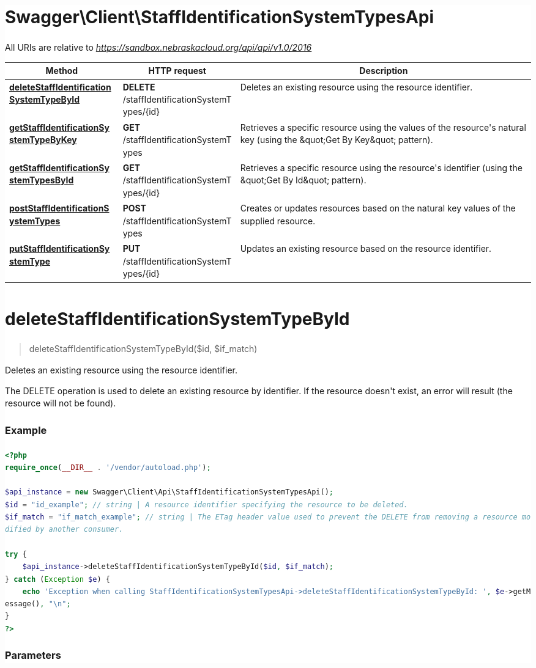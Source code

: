 # Swagger\Client\StaffIdentificationSystemTypesApi

All URIs are relative to *https://sandbox.nebraskacloud.org/api/api/v1.0/2016*

Method | HTTP request | Description
------------- | ------------- | -------------
[**deleteStaffIdentificationSystemTypeById**](StaffIdentificationSystemTypesApi.md#deleteStaffIdentificationSystemTypeById) | **DELETE** /staffIdentificationSystemTypes/{id} | Deletes an existing resource using the resource identifier.
[**getStaffIdentificationSystemTypeByKey**](StaffIdentificationSystemTypesApi.md#getStaffIdentificationSystemTypeByKey) | **GET** /staffIdentificationSystemTypes | Retrieves a specific resource using the values of the resource&#39;s natural key (using the \&quot;Get By Key\&quot; pattern).
[**getStaffIdentificationSystemTypesById**](StaffIdentificationSystemTypesApi.md#getStaffIdentificationSystemTypesById) | **GET** /staffIdentificationSystemTypes/{id} | Retrieves a specific resource using the resource&#39;s identifier (using the \&quot;Get By Id\&quot; pattern).
[**postStaffIdentificationSystemTypes**](StaffIdentificationSystemTypesApi.md#postStaffIdentificationSystemTypes) | **POST** /staffIdentificationSystemTypes | Creates or updates resources based on the natural key values of the supplied resource.
[**putStaffIdentificationSystemType**](StaffIdentificationSystemTypesApi.md#putStaffIdentificationSystemType) | **PUT** /staffIdentificationSystemTypes/{id} | Updates an existing resource based on the resource identifier.


# **deleteStaffIdentificationSystemTypeById**
> deleteStaffIdentificationSystemTypeById($id, $if_match)

Deletes an existing resource using the resource identifier.

The DELETE operation is used to delete an existing resource by identifier.  If the resource doesn't exist, an error will result (the resource will not be found).

### Example 
```php
<?php
require_once(__DIR__ . '/vendor/autoload.php');

$api_instance = new Swagger\Client\Api\StaffIdentificationSystemTypesApi();
$id = "id_example"; // string | A resource identifier specifying the resource to be deleted.
$if_match = "if_match_example"; // string | The ETag header value used to prevent the DELETE from removing a resource modified by another consumer.

try { 
    $api_instance->deleteStaffIdentificationSystemTypeById($id, $if_match);
} catch (Exception $e) {
    echo 'Exception when calling StaffIdentificationSystemTypesApi->deleteStaffIdentificationSystemTypeById: ', $e->getMessage(), "\n";
}
?>
```

### Parameters
